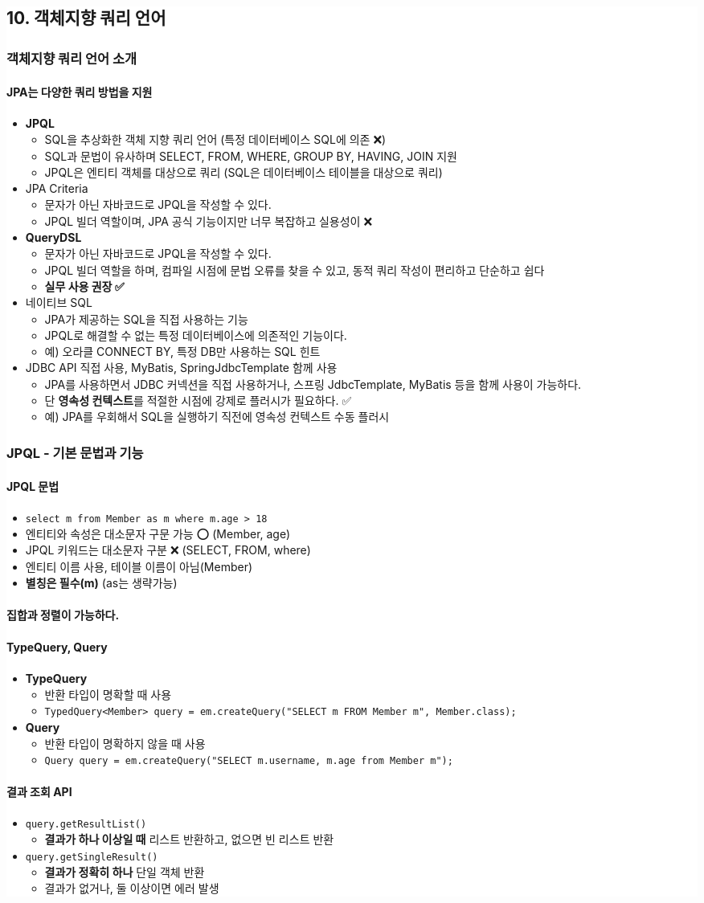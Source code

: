 ## 10. 객체지향 쿼리 언어

### 객체지향 쿼리 언어 소개
#### JPA는 다양한 쿼리 방법을 지원
- **JPQL**
  - SQL을 추상화한 객체 지향 쿼리 언어 (특정 데이터베이스 SQL에 의존 ❌)
  - SQL과 문법이 유사하며 SELECT, FROM, WHERE, GROUP BY, HAVING, JOIN 지원
  - JPQL은 엔티티 객체를 대상으로 쿼리 (SQL은 데이터베이스 테이블을 대상으로 쿼리)
- JPA Criteria
  - 문자가 아닌 자바코드로 JPQL을 작성할 수 있다.
  - JPQL 빌더 역할이며, JPA 공식 기능이지만 너무 복잡하고 실용성이 ❌
- **QueryDSL**
  - 문자가 아닌 자바코드로 JPQL을 작성할 수 있다.
  - JPQL 빌더 역할을 하며, 컴파일 시점에 문법 오류를 찾을 수 있고, 동적 쿼리 작성이 편리하고 단순하고 쉽다
  - **실무 사용 권장 ✅**
- 네이티브 SQL
  - JPA가 제공하는 SQL을 직접 사용하는 기능
  - JPQL로 해결할 수 없는 특정 데이터베이스에 의존적인 기능이다.
  - 예) 오라클 CONNECT BY, 특정 DB만 사용하는 SQL 힌트
- JDBC API 직접 사용, MyBatis, SpringJdbcTemplate 함께 사용
  - JPA를 사용하면서 JDBC 커넥션을 직접 사용하거나, 스프링 JdbcTemplate, MyBatis 등을 함께 사용이 가능하다.
  - 단 **영속성 컨텍스트**를 적절한 시점에 강제로 플러시가 필요하다. ✅
  - 예) JPA를 우회해서 SQL을 실행하기 직전에 영속성 컨텍스트 수동 플러시


### JPQL - 기본 문법과 기능
#### JPQL 문법
- `select m from Member as m where m.age > 18`
- 엔티티와 속성은 대소문자 구문 가능 ⭕️ (Member, age)
- JPQL 키워드는 대소문자 구분 ❌ (SELECT, FROM, where)
- 엔티티 이름 사용, 테이블 이름이 아님(Member)
- **별칭은 필수(m)** (as는 생략가능)

#### 집합과 정렬이 가능하다.

#### TypeQuery, Query
- **TypeQuery**
  - 반환 타입이 명확할 때 사용
  - `TypedQuery<Member> query = em.createQuery("SELECT m FROM Member m", Member.class);`
- **Query**
  - 반환 타입이 명확하지 않을 때 사용
  - `Query query = em.createQuery("SELECT m.username, m.age from Member m");`

#### 결과 조회 API
- `query.getResultList()`
  - **결과가 하나 이상일 때** 리스트 반환하고, 없으면 빈 리스트 반환
- `query.getSingleResult()`
  - **결과가 정확히 하나** 단일 객체 반환
  - 결과가 없거나, 둘 이상이면 에러 발생
